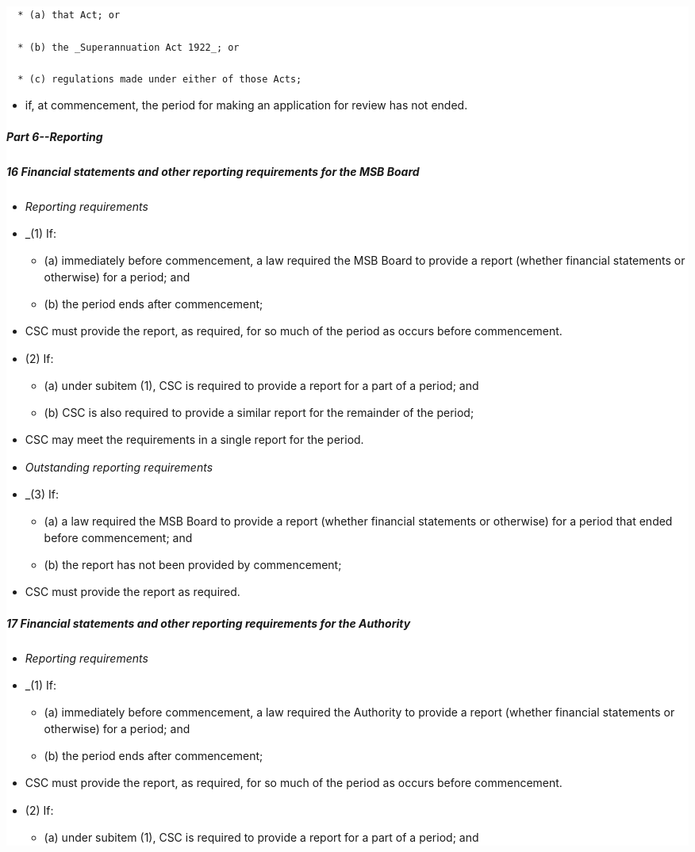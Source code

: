       * (a) that Act; or

      * (b) the _Superannuation Act 1922_; or

      * (c) regulations made under either of those Acts;

   * if, at commencement, the period for making an application for review has not ended.

##### Part 6--Reporting

##### 16  Financial statements and other reporting requirements for the MSB Board

   * _Reporting requirements_

   * _(1)	If:

      * (a) immediately before commencement, a law required the MSB Board to provide a report (whether financial statements or otherwise) for a period; and

      * (b) the period ends after commencement;

   * CSC must provide the report, as required, for so much of the period as occurs before commencement.

   * (2) If:

      * (a) under subitem (1), CSC is required to provide a report for a part of a period; and

      * (b) CSC is also required to provide a similar report for the remainder of the period;

   * CSC may meet the requirements in a single report for the period.

   * _Outstanding reporting requirements_

   * _(3)	If:

      * (a) a law required the MSB Board to provide a report (whether financial statements or otherwise) for a period that ended before commencement; and

      * (b) the report has not been provided by commencement;

   * CSC must provide the report as required.

##### 17  Financial statements and other reporting requirements for the Authority

   * _Reporting requirements_

   * _(1)	If:

      * (a) immediately before commencement, a law required the Authority to provide a report (whether financial statements or otherwise) for a period; and

      * (b) the period ends after commencement;

   * CSC must provide the report, as required, for so much of the period as occurs before commencement.

   * (2) If:

      * (a) under subitem (1), CSC is required to provide a report for a part of a period; and
